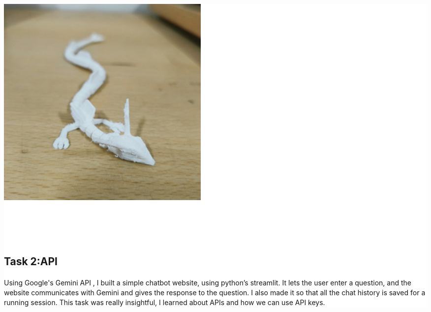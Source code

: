   <img src="assets/rayq2.jpg" alt="3D Printed Rayquaza" width="400">
</div>

<br><br><br>

## Task 2:API

Using Google's Gemini API , I built a simple chatbot website, using python’s streamlit. It lets the user enter a question, and the website communicates with Gemini and gives the response to the question. I also made it so that all the chat history is saved for a running session. This task was really insightful, I learned about APIs and how we can use API keys.

